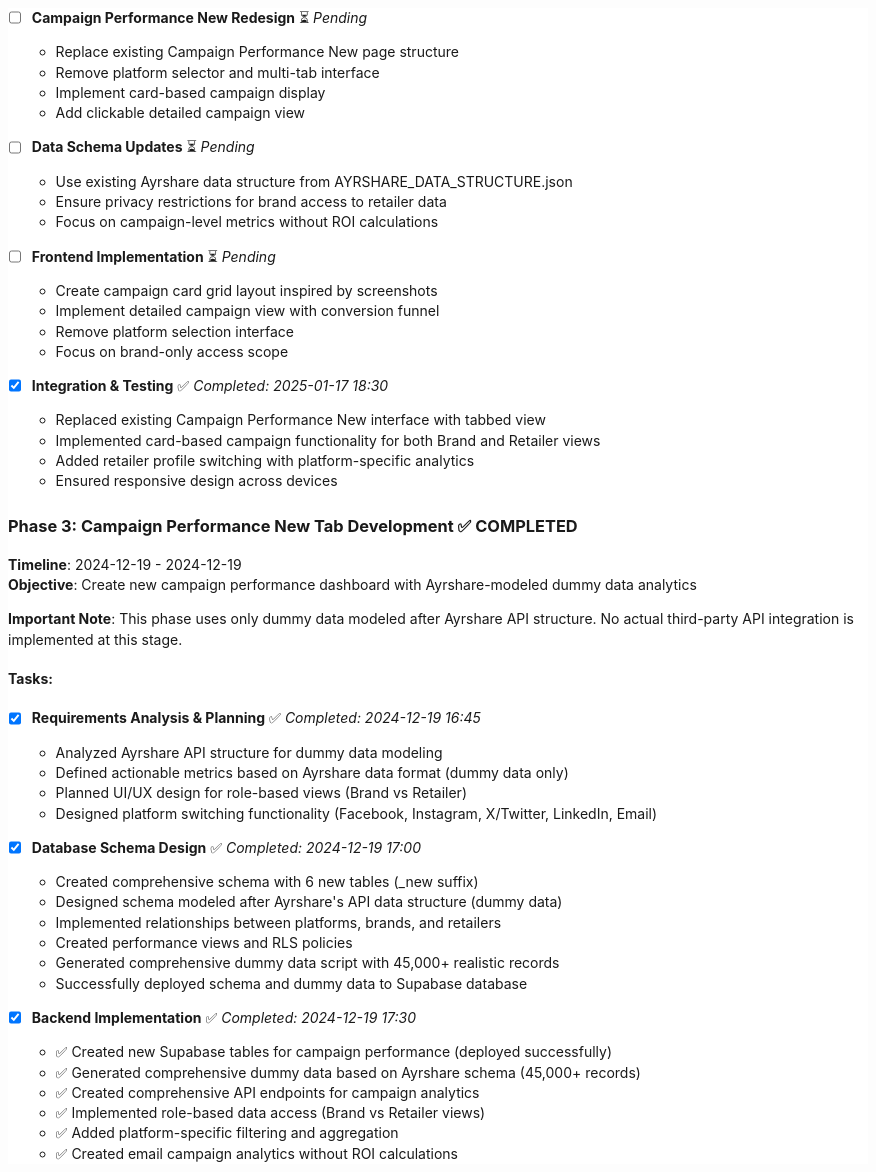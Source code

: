 - [ ] **Campaign Performance New Redesign** ⏳ *Pending*
  - Replace existing Campaign Performance New page structure
  - Remove platform selector and multi-tab interface
  - Implement card-based campaign display
  - Add clickable detailed campaign view

- [ ] **Data Schema Updates** ⏳ *Pending*
  - Use existing Ayrshare data structure from AYRSHARE_DATA_STRUCTURE.json
  - Ensure privacy restrictions for brand access to retailer data
  - Focus on campaign-level metrics without ROI calculations

- [ ] **Frontend Implementation** ⏳ *Pending*
  - Create campaign card grid layout inspired by screenshots
  - Implement detailed campaign view with conversion funnel
  - Remove platform selection interface
  - Focus on brand-only access scope

- [x] **Integration & Testing** ✅ *Completed: 2025-01-17 18:30*
  - Replaced existing Campaign Performance New interface with tabbed view
  - Implemented card-based campaign functionality for both Brand and Retailer views
  - Added retailer profile switching with platform-specific analytics
  - Ensured responsive design across devices

### Phase 3: Campaign Performance New Tab Development ✅ COMPLETED
**Timeline**: 2024-12-19 - 2024-12-19  
**Objective**: Create new campaign performance dashboard with Ayrshare-modeled dummy data analytics

**Important Note**: This phase uses only dummy data modeled after Ayrshare API structure. No actual third-party API integration is implemented at this stage.

#### Tasks:
- [x] **Requirements Analysis & Planning** ✅ *Completed: 2024-12-19 16:45*
  - Analyzed Ayrshare API structure for dummy data modeling
  - Defined actionable metrics based on Ayrshare data format (dummy data only)
  - Planned UI/UX design for role-based views (Brand vs Retailer)
  - Designed platform switching functionality (Facebook, Instagram, X/Twitter, LinkedIn, Email)

- [x] **Database Schema Design** ✅ *Completed: 2024-12-19 17:00*
  - Created comprehensive schema with 6 new tables (_new suffix)
  - Designed schema modeled after Ayrshare's API data structure (dummy data)
  - Implemented relationships between platforms, brands, and retailers
  - Created performance views and RLS policies
  - Generated comprehensive dummy data script with 45,000+ realistic records
  - Successfully deployed schema and dummy data to Supabase database

- [x] **Backend Implementation** ✅ *Completed: 2024-12-19 17:30*
  - ✅ Created new Supabase tables for campaign performance (deployed successfully)
  - ✅ Generated comprehensive dummy data based on Ayrshare schema (45,000+ records)
  - ✅ Created comprehensive API endpoints for campaign analytics
  - ✅ Implemented role-based data access (Brand vs Retailer views)
  - ✅ Added platform-specific filtering and aggregation
  - ✅ Created email campaign analytics without ROI calculations
